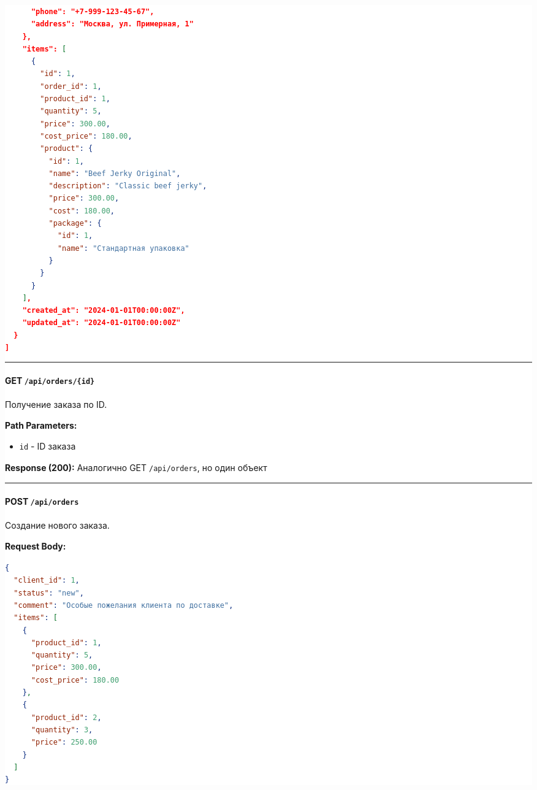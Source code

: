 ```json
      "phone": "+7-999-123-45-67",
      "address": "Москва, ул. Примерная, 1"
    },
    "items": [
      {
        "id": 1,
        "order_id": 1,
        "product_id": 1,
        "quantity": 5,
        "price": 300.00,
        "cost_price": 180.00,
        "product": {
          "id": 1,
          "name": "Beef Jerky Original",
          "description": "Classic beef jerky",
          "price": 300.00,
          "cost": 180.00,
          "package": {
            "id": 1,
            "name": "Стандартная упаковка"
          }
        }
      }
    ],
    "created_at": "2024-01-01T00:00:00Z",
    "updated_at": "2024-01-01T00:00:00Z"
  }
]
```

---

#### GET `/api/orders/{id}`
Получение заказа по ID.

**Path Parameters:**
- `id` - ID заказа

**Response (200):** Аналогично GET `/api/orders`, но один объект

---

#### POST `/api/orders`
Создание нового заказа.

**Request Body:**
```json
{
  "client_id": 1,
  "status": "new",
  "comment": "Особые пожелания клиента по доставке",
  "items": [
    {
      "product_id": 1,
      "quantity": 5,
      "price": 300.00,
      "cost_price": 180.00
    },
    {
      "product_id": 2,
      "quantity": 3,
      "price": 250.00
    }
  ]
}
```